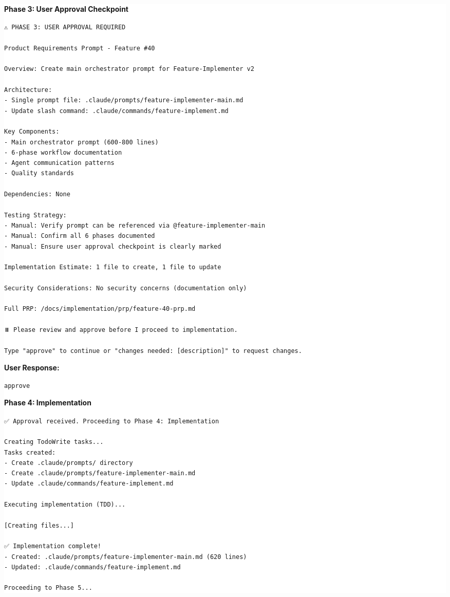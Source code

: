 **Phase 3: User Approval Checkpoint**
```
⚠️ PHASE 3: USER APPROVAL REQUIRED

Product Requirements Prompt - Feature #40

Overview: Create main orchestrator prompt for Feature-Implementer v2

Architecture:
- Single prompt file: .claude/prompts/feature-implementer-main.md
- Update slash command: .claude/commands/feature-implement.md

Key Components:
- Main orchestrator prompt (600-800 lines)
- 6-phase workflow documentation
- Agent communication patterns
- Quality standards

Dependencies: None

Testing Strategy:
- Manual: Verify prompt can be referenced via @feature-implementer-main
- Manual: Confirm all 6 phases documented
- Manual: Ensure user approval checkpoint is clearly marked

Implementation Estimate: 1 file to create, 1 file to update

Security Considerations: No security concerns (documentation only)

Full PRP: /docs/implementation/prp/feature-40-prp.md

⏸️ Please review and approve before I proceed to implementation.

Type "approve" to continue or "changes needed: [description]" to request changes.
```

**User Response:**
```
approve
```

**Phase 4: Implementation**
```
✅ Approval received. Proceeding to Phase 4: Implementation

Creating TodoWrite tasks...
Tasks created:
- Create .claude/prompts/ directory
- Create .claude/prompts/feature-implementer-main.md
- Update .claude/commands/feature-implement.md

Executing implementation (TDD)...

[Creating files...]

✅ Implementation complete!
- Created: .claude/prompts/feature-implementer-main.md (620 lines)
- Updated: .claude/commands/feature-implement.md

Proceeding to Phase 5...
```

